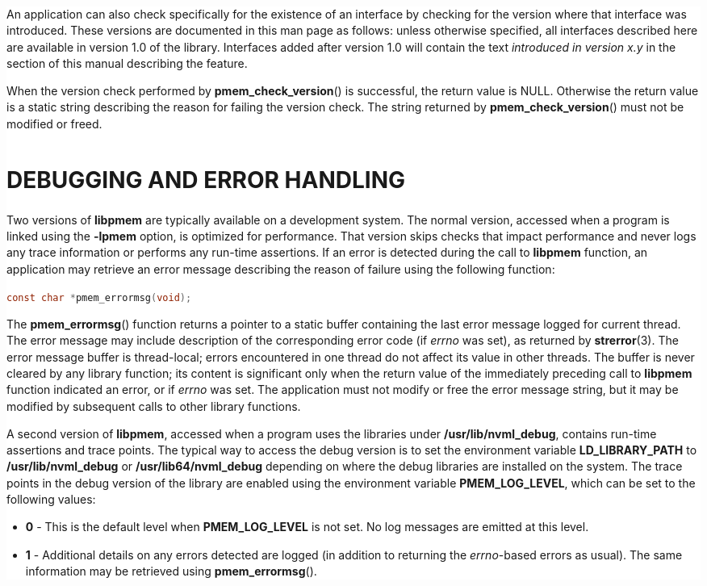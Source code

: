 An application can also check specifically for the existence of an
interface by checking for the version where that interface was
introduced. These versions are documented in this man page as follows:
unless otherwise specified, all interfaces described here are available
in version 1.0 of the library. Interfaces added after version 1.0 will
contain the text *introduced in version x.y* in the section of this
manual describing the feature.

When the version check performed by **pmem_check_version**() is
successful, the return value is NULL. Otherwise the return value is a
static string describing the reason for failing the version check. The
string returned by **pmem_check_version**() must not be modified or
freed.


# DEBUGGING AND ERROR HANDLING #

Two versions of **libpmem** are typically available on a development
system. The normal version, accessed when a program is linked using the
**-lpmem** option, is optimized for performance. That version skips
checks that impact performance and never logs any trace information or
performs any run-time assertions. If an error is detected during the
call to **libpmem** function, an application may retrieve an error
message describing the reason of failure using the following function:

```c
const char *pmem_errormsg(void);
```

The **pmem_errormsg**() function returns a pointer to a static buffer
containing the last error message logged for current thread. The error
message may include description of the corresponding error code (if
*errno* was set), as returned by **strerror**(3). The error message buffer
is thread-local; errors encountered in one thread do not affect its
value in other threads. The buffer is never cleared by any library
function; its content is significant only when the return value of the
immediately preceding call to **libpmem** function indicated an error,
or if *errno* was set. The application must not modify or free the error
message string, but it may be modified by subsequent calls to other
library functions.

A second version of **libpmem**, accessed when a program uses the
libraries under **/usr/lib/nvml_debug**, contains run-time assertions
and trace points. The typical way to access the debug version is to set
the environment variable **LD_LIBRARY_PATH** to
**/usr/lib/nvml_debug** or **/usr/lib64/nvml_debug** depending on
where the debug libraries are installed on the system. The trace points
in the debug version of the library are enabled using the environment
variable **PMEM_LOG_LEVEL**, which can be set to the following values:

+ **0** - This is the default level when **PMEM_LOG_LEVEL** is not set.
  No log messages are emitted at this level.

+ **1** - Additional details on any errors detected are logged (in addition
  to returning the *errno*-based errors as usual). The same information
  may be retrieved using **pmem_errormsg**().
